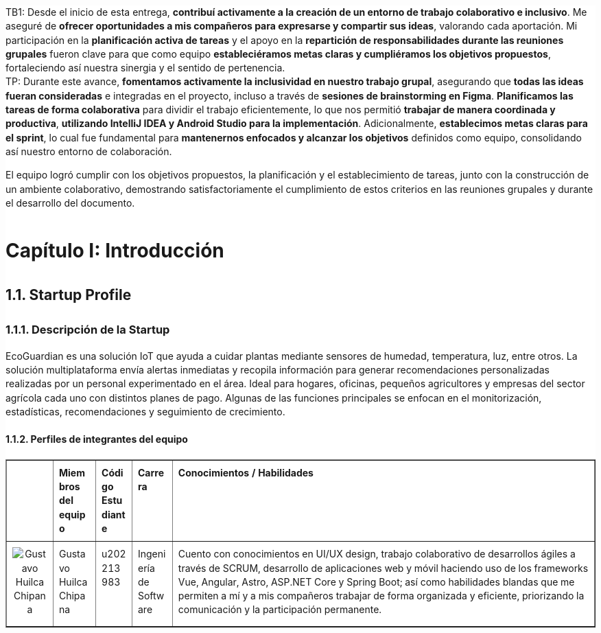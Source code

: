 <span class="entry-type">TB1:</span> Desde el inicio de esta entrega, **contribuí activamente a la creación de un entorno de trabajo colaborativo e inclusivo**. Me aseguré de **ofrecer oportunidades a mis compañeros para expresarse y compartir sus ideas**, valorando cada aportación. Mi participación en la **planificación activa de tareas** y el apoyo en la **repartición de responsabilidades durante las reuniones grupales** fueron clave para que como equipo **estableciéramos metas claras y cumpliéramos los objetivos propuestos**, fortaleciendo así nuestra sinergia y el sentido de pertenencia.<br>
<span class="entry-type">TP:</span> Durante este avance, **fomentamos activamente la inclusividad en nuestro trabajo grupal**, asegurando que **todas las ideas fueran consideradas** e integradas en el proyecto, incluso a través de **sesiones de brainstorming en Figma**. **Planificamos las tareas de forma colaborativa** para dividir el trabajo eficientemente, lo que nos permitió **trabajar de manera coordinada y productiva**, **utilizando IntelliJ IDEA y Android Studio para la implementación**. Adicionalmente, **establecimos metas claras para el sprint**, lo cual fue fundamental para **mantenernos enfocados y alcanzar los objetivos** definidos como equipo, consolidando así nuestro entorno de colaboración.
</td>
<td class="final-comment-column">El equipo logró cumplir con los objetivos propuestos, la planificación y el establecimiento de tareas, junto con la construcción de un ambiente colaborativo, demostrando satisfactoriamente el cumplimiento de estos criterios en las reuniones grupales y durante el desarrollo del documento.</td>
</tr>
</tbody>
</table>

# Capítulo I: Introducción

## 1.1. Startup Profile

### 1.1.1. Descripción de la Startup

EcoGuardian es una solución IoT que ayuda a cuidar plantas mediante sensores de humedad, temperatura, luz, entre otros. La solución multiplataforma envía alertas inmediatas y recopila información para generar recomendaciones personalizadas realizadas por un personal experimentado en el área. Ideal para hogares, oficinas, pequeños agricultores y empresas del sector agrícola cada uno con distintos planes de pago. Algunas de las funciones principales se enfocan en el monitorización,  estadísticas, recomendaciones y seguimiento de crecimiento.

#### 1.1.2. Perfiles de integrantes del equipo

<center>
<table style="width:100%; border-collapse: collapse;" border="1">
  <thead>
    <tr>
      <th style="padding: 8px; text-align: left;"></th>
      <th style="padding: 8px; text-align: left;">Miembros del equipo</th>
      <th style="padding: 8px; text-align: left;">Código Estudiante</th>
      <th style="padding: 8px; text-align: left;">Carrera</th>
      <th style="padding: 8px; text-align: left;">Conocimientos / Habilidades</th>
    </tr>
  </thead>
  <tbody>
    <tr>
      <td style="padding: 8px; text-align: center;"><img src="../assets/photos-members/Gustavo-Huilca-Chipana.png" alt="Gustavo Huilca Chipana" style="margin-bottom: 5px; width: 450px;"/></td>
      <td style="padding: 8px; text-align: left;">Gustavo Huilca Chipana</td>
      <td style="padding: 8px; text-align: left;">u202213983</td>
      <td style="padding: 8px; text-align: left;">Ingeniería de Software</td>
      <td style="padding: 8px; text-align: left;">Cuento con conocimientos en UI/UX design, trabajo colaborativo de desarrollos ágiles a través de SCRUM, desarrollo de aplicaciones web y móvil haciendo uso de los frameworks Vue, Angular, Astro, ASP.NET Core y Spring Boot; así como habilidades blandas que me permiten a mí y a mis compañeros trabajar de forma organizada y eficiente, priorizando la comunicación y la participación permanente.</td>
    </tr>
